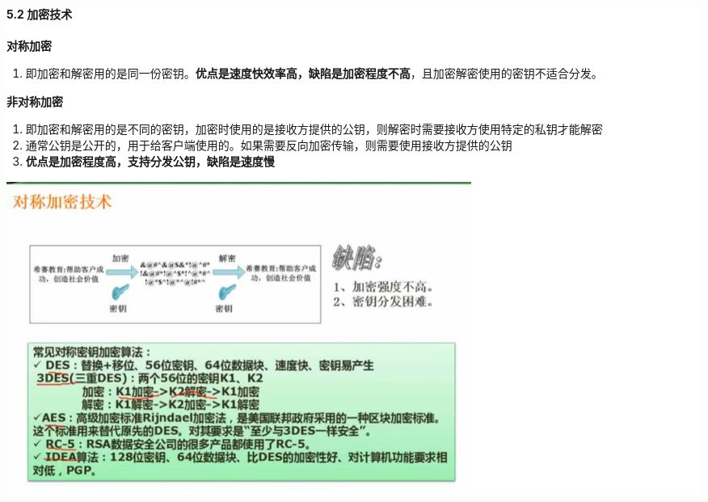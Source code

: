 

#### 5.2 加密技术

**对称加密**
1. 即加密和解密用的是同一份密钥。**优点是速度快效率高，缺陷是加密程度不高**，且加密解密使用的密钥不适合分发。

**非对称加密**
1. 即加密和解密用的是不同的密钥，加密时使用的是接收方提供的公钥，则解密时需要接收方使用特定的私钥才能解密
2. 通常公钥是公开的，用于给客户端使用的。如果需要反向加密传输，则需要使用接收方提供的公钥
3. **优点是加密程度高，支持分发公钥，缺陷是速度慢**



<img src="../../../../../resources/images/%E8%80%83%E8%AF%95%E5%AD%A6%E4%B9%A0%E7%AC%94%E8%AE%B0/image-20221027011153980.png" alt="image-20221027011153980" style="zoom:67%;" />


